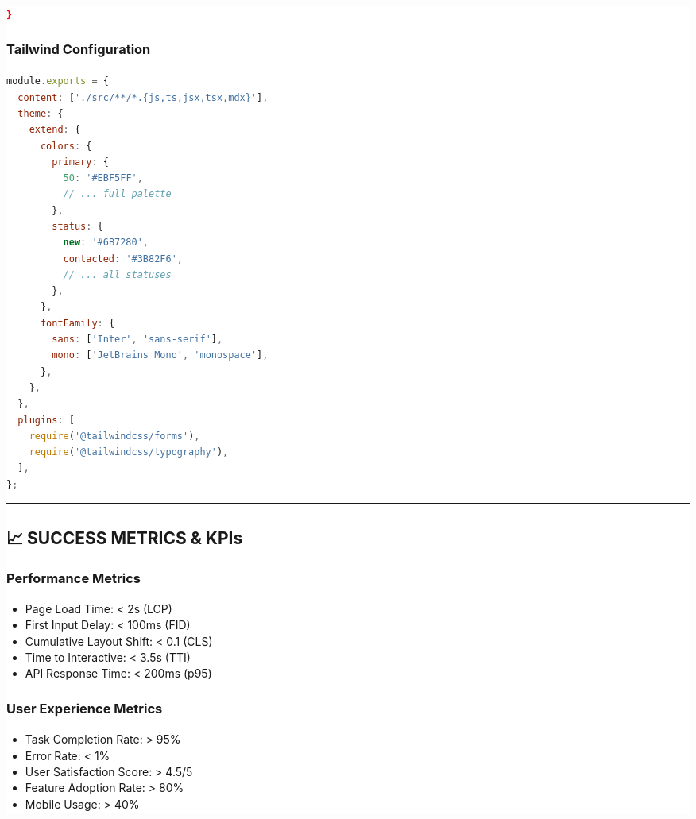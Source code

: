 ```json
}
```

### Tailwind Configuration
```javascript
module.exports = {
  content: ['./src/**/*.{js,ts,jsx,tsx,mdx}'],
  theme: {
    extend: {
      colors: {
        primary: {
          50: '#EBF5FF',
          // ... full palette
        },
        status: {
          new: '#6B7280',
          contacted: '#3B82F6',
          // ... all statuses
        },
      },
      fontFamily: {
        sans: ['Inter', 'sans-serif'],
        mono: ['JetBrains Mono', 'monospace'],
      },
    },
  },
  plugins: [
    require('@tailwindcss/forms'),
    require('@tailwindcss/typography'),
  ],
};
```

---

## 📈 SUCCESS METRICS & KPIs

### Performance Metrics
- Page Load Time: < 2s (LCP)
- First Input Delay: < 100ms (FID)
- Cumulative Layout Shift: < 0.1 (CLS)
- Time to Interactive: < 3.5s (TTI)
- API Response Time: < 200ms (p95)

### User Experience Metrics
- Task Completion Rate: > 95%
- Error Rate: < 1%
- User Satisfaction Score: > 4.5/5
- Feature Adoption Rate: > 80%
- Mobile Usage: > 40%
